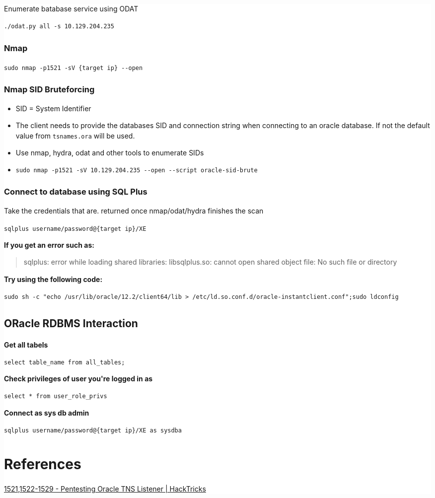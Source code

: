 Enumerate batabase service using ODAT

```shell-session
./odat.py all -s 10.129.204.235
```

### Nmap

```shell-session
sudo nmap -p1521 -sV {target ip} --open
```

### Nmap SID Bruteforcing

- SID = System Identifier

- The client needs to provide the databases SID and connection string when connecting to an oracle database. If not the default value from `tsnames.ora` will be used. 

- Use nmap, hydra, odat and other tools to enumerate SIDs

- ```shell-session
  sudo nmap -p1521 -sV 10.129.204.235 --open --script oracle-sid-brute
  ```

### Connect to database using SQL Plus

Take the credentials that are. returned once nmap/odat/hydra finishes the scan

```shell-session
sqlplus username/password@{target ip}/XE
```

**If you get an error such as:**

> sqlplus: error while loading shared libraries: libsqlplus.so: cannot open shared object file: No such file or directory

**Try using the following code:**

```shell-session
sudo sh -c "echo /usr/lib/oracle/12.2/client64/lib > /etc/ld.so.conf.d/oracle-instantclient.conf";sudo ldconfig
```

## ORacle RDBMS Interaction

**Get all tabels**

```shell-session
select table_name from all_tables;
```

**Check privileges of user you're logged in as**

```shell-session
select * from user_role_privs
```

**Connect as sys db admin**

```shell-session
sqlplus username/password@{target ip}/XE as sysdba
```

# References

[1521,1522-1529 - Pentesting Oracle TNS Listener | HackTricks](https://book.hacktricks.xyz/network-services-pentesting/1521-1522-1529-pentesting-oracle-listener)